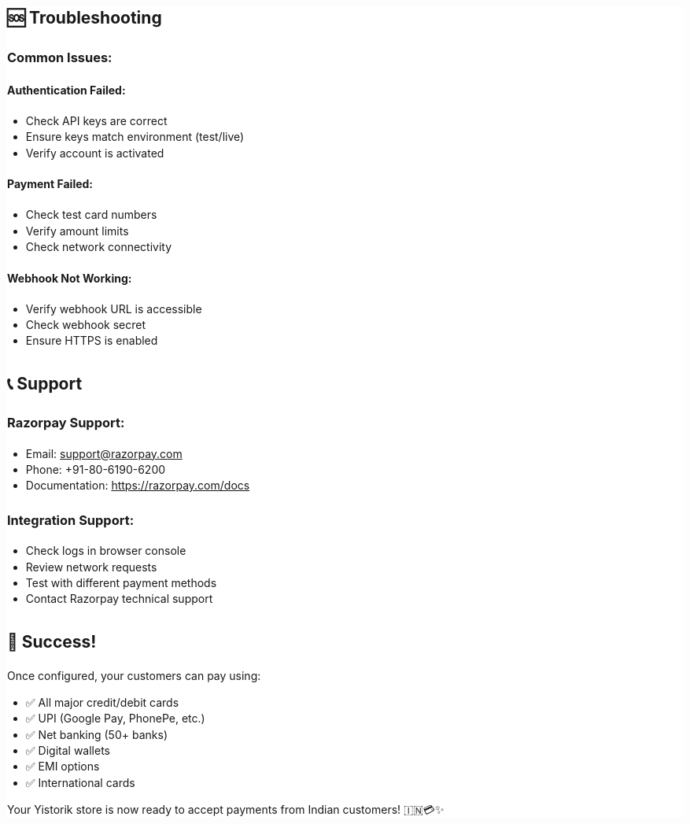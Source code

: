 ## 🆘 Troubleshooting

### Common Issues:

#### Authentication Failed:
- Check API keys are correct
- Ensure keys match environment (test/live)
- Verify account is activated

#### Payment Failed:
- Check test card numbers
- Verify amount limits
- Check network connectivity

#### Webhook Not Working:
- Verify webhook URL is accessible
- Check webhook secret
- Ensure HTTPS is enabled

## 📞 Support

### Razorpay Support:
- Email: support@razorpay.com
- Phone: +91-80-6190-6200
- Documentation: https://razorpay.com/docs

### Integration Support:
- Check logs in browser console
- Review network requests
- Test with different payment methods
- Contact Razorpay technical support

## 🎉 Success!

Once configured, your customers can pay using:
- ✅ All major credit/debit cards
- ✅ UPI (Google Pay, PhonePe, etc.)
- ✅ Net banking (50+ banks)
- ✅ Digital wallets
- ✅ EMI options
- ✅ International cards

Your Yistorik store is now ready to accept payments from Indian customers! 🇮🇳💳✨
